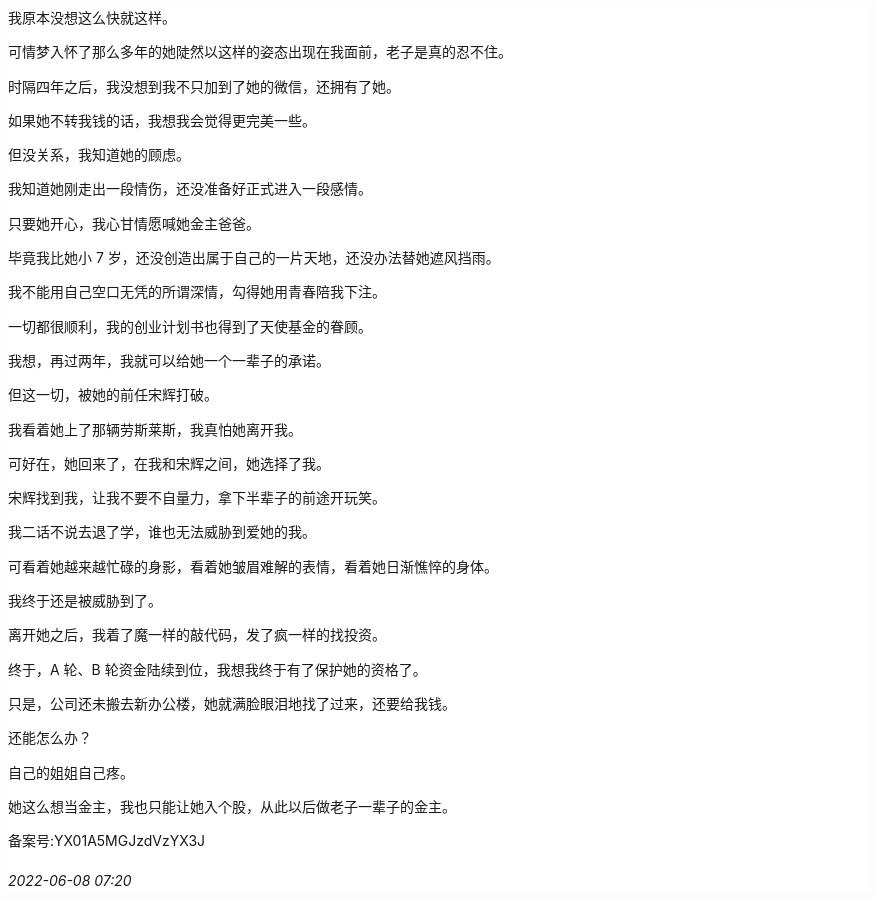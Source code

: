 我原本没想这么快就这样。


可情梦入怀了那么多年的她陡然以这样的姿态出现在我面前，老子是真的忍不住。


时隔四年之后，我没想到我不只加到了她的微信，还拥有了她。


如果她不转我钱的话，我想我会觉得更完美一些。


但没关系，我知道她的顾虑。


我知道她刚走出一段情伤，还没准备好正式进入一段感情。


只要她开心，我心甘情愿喊她金主爸爸。


毕竟我比她小 7 岁，还没创造出属于自己的一片天地，还没办法替她遮风挡雨。


我不能用自己空口无凭的所谓深情，勾得她用青春陪我下注。


一切都很顺利，我的创业计划书也得到了天使基金的眷顾。


我想，再过两年，我就可以给她一个一辈子的承诺。


但这一切，被她的前任宋辉打破。


我看着她上了那辆劳斯莱斯，我真怕她离开我。


可好在，她回来了，在我和宋辉之间，她选择了我。


宋辉找到我，让我不要不自量力，拿下半辈子的前途开玩笑。


我二话不说去退了学，谁也无法威胁到爱她的我。


可看着她越来越忙碌的身影，看着她皱眉难解的表情，看着她日渐憔悴的身体。


我终于还是被威胁到了。


离开她之后，我着了魔一样的敲代码，发了疯一样的找投资。


终于，A 轮、B 轮资金陆续到位，我想我终于有了保护她的资格了。


只是，公司还未搬去新办公楼，她就满脸眼泪地找了过来，还要给我钱。


还能怎么办？


自己的姐姐自己疼。


她这么想当金主，我也只能让她入个股，从此以后做老子一辈子的金主。


备案号:YX01A5MGJzdVzYX3J


###### 2022-06-08 07:20
